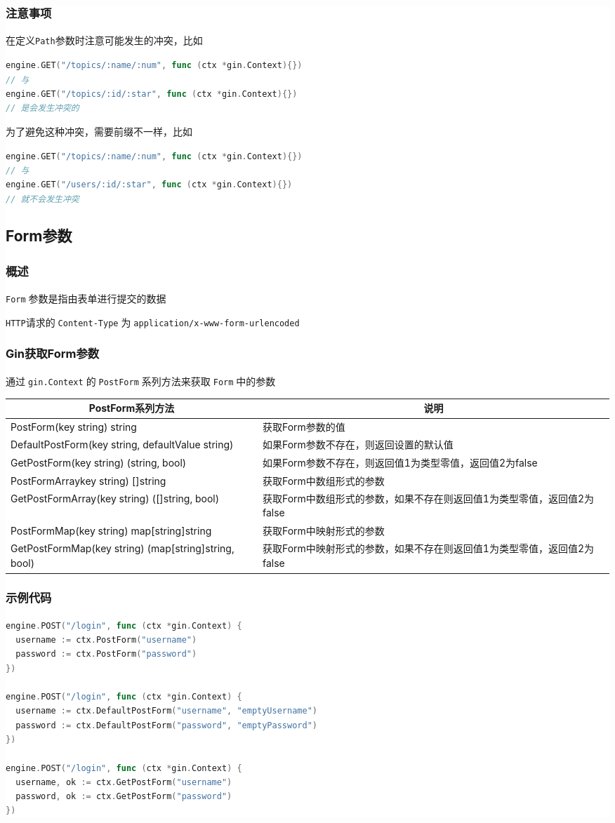 ### 注意事项

在定义`Path`参数时注意可能发生的冲突，比如

```go
engine.GET("/topics/:name/:num", func (ctx *gin.Context){}) 
// 与
engine.GET("/topics/:id/:star", func (ctx *gin.Context){}) 
// 是会发生冲突的
```

为了避免这种冲突，需要前缀不一样，比如

```go
engine.GET("/topics/:name/:num", func (ctx *gin.Context){}) 
// 与
engine.GET("/users/:id/:star", func (ctx *gin.Context){}) 
// 就不会发生冲突
```



## Form参数

### 概述

`Form` 参数是指由表单进行提交的数据

`HTTP`请求的 `Content-Type` 为 `application/x-www-form-urlencoded`

### Gin获取Form参数

通过 `gin.Context` 的 `PostForm` 系列方法来获取 `Form` 中的参数

| PostForm系列方法                                     | 说明                                                         |
| ---------------------------------------------------- | ------------------------------------------------------------ |
| PostForm(key string) string                          | 获取Form参数的值                                             |
| DefaultPostForm(key string, defaultValue string)     | 如果Form参数不存在，则返回设置的默认值                       |
| GetPostForm(key string) (string, bool)               | 如果Form参数不存在，则返回值1为类型零值，返回值2为false      |
| PostFormArraykey string) []string                    | 获取Form中数组形式的参数                                     |
| GetPostFormArray(key string) ([]string, bool)        | 获取Form中数组形式的参数，如果不存在则返回值1为类型零值，返回值2为false |
| PostFormMap(key string) map[string]string            | 获取Form中映射形式的参数                                     |
| GetPostFormMap(key string) (map[string]string, bool) | 获取Form中映射形式的参数，如果不存在则返回值1为类型零值，返回值2为false |

### 示例代码

```go
engine.POST("/login", func (ctx *gin.Context) {
  username := ctx.PostForm("username")
  password := ctx.PostForm("password")
})

engine.POST("/login", func (ctx *gin.Context) {
  username := ctx.DefaultPostForm("username", "emptyUsername")
  password := ctx.DefaultPostForm("password", "emptyPassword")
})

engine.POST("/login", func (ctx *gin.Context) {
  username, ok := ctx.GetPostForm("username")
  password, ok := ctx.GetPostForm("password")
})
```
